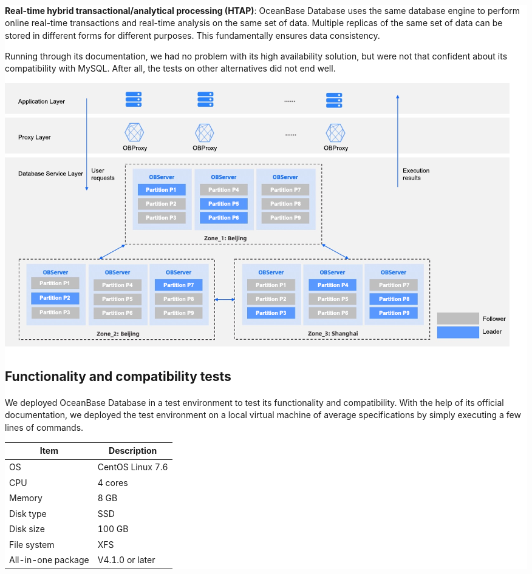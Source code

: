 **Real-time hybrid transactional/analytical processing (HTAP)**: OceanBase Database uses the same database engine to perform online real-time transactions and real-time analysis on the same set of data. Multiple replicas of the same set of data can be stored in different forms for different purposes. This fundamentally ensures data consistency.

Running through its documentation, we had no problem with its high availability solution, but were not that confident about its compatibility with MySQL. After all, the tests on other alternatives did not end well.

![1703487982](/img/blogs/users/E-mind/1703487982703.png)

**Functionality and compatibility tests**
------------

We deployed OceanBase Database in a test environment to test its functionality and compatibility. With the help of its official documentation, we deployed the test environment on a local virtual machine of average specifications by simply executing a few lines of commands.

| Item | Description |
| ---------- | ----------- |
| OS | CentOS Linux 7.6 |
| CPU | 4 cores |
| Memory | 8 GB |
| Disk type | SSD |
| Disk size | 100 GB |
| File system | XFS |
| All-in-one package | V4.1.0 or later |
